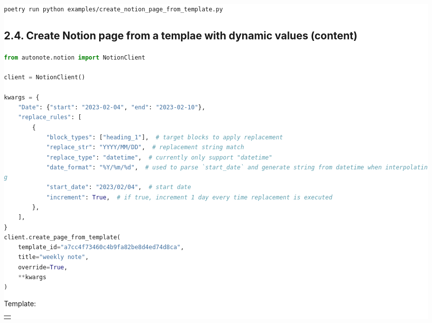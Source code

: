 ```
poetry run python examples/create_notion_page_from_template.py
```

## 2.4. Create Notion page from a templae with dynamic values (content)

```python
from autonote.notion import NotionClient

client = NotionClient()

kwargs = {
    "Date": {"start": "2023-02-04", "end": "2023-02-10"},
    "replace_rules": [
        {
            "block_types": ["heading_1"],  # target blocks to apply replacement
            "replace_str": "YYYY/MM/DD",  # replacement string match
            "replace_type": "datetime",  # currently only support "datetime"
            "date_format": "%Y/%m/%d",  # used to parse `start_date` and generate string from datetime when interpolating
            "start_date": "2023/02/04",  # start date
            "increment": True,  # if true, increment 1 day every time replacement is executed
        },
    ],
}
client.create_page_from_template(
    template_id="a7cc4f73460c4b9fa82be8d4ed74d8ca",
    title="weekly note",
    override=True,
    **kwargs
)
```

Template:

<table><tr><td>